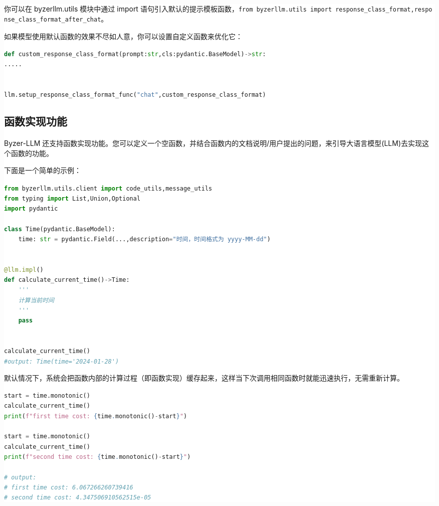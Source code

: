 你可以在 byzerllm.utils 模块中通过 import 语句引入默认的提示模板函数，`from byzerllm.utils import response_class_format,response_class_format_after_chat`。

如果模型使用默认函数的效果不尽如人意，你可以设置自定义函数来优化它：

```python
def custom_response_class_format(prompt:str,cls:pydantic.BaseModel)->str:
.....


llm.setup_response_class_format_func("chat",custom_response_class_format)
```

## 函数实现功能

Byzer-LLM 还支持函数实现功能。您可以定义一个空函数，并结合函数内的文档说明/用户提出的问题，来引导大语言模型(LLM)去实现这个函数的功能。

下面是一个简单的示例：

```python
from byzerllm.utils.client import code_utils,message_utils
from typing import List,Union,Optional
import pydantic

class Time(pydantic.BaseModel):
    time: str = pydantic.Field(...,description="时间，时间格式为 yyyy-MM-dd")


@llm.impl()
def calculate_current_time()->Time:
    '''
    计算当前时间
    '''
    pass 


calculate_current_time()
#output: Time(time='2024-01-28')
```

默认情况下，系统会把函数内部的计算过程（即函数实现）缓存起来，这样当下次调用相同函数时就能迅速执行，无需重新计算。

```python
start = time.monotonic()
calculate_current_time()
print(f"first time cost: {time.monotonic()-start}")

start = time.monotonic()
calculate_current_time()
print(f"second time cost: {time.monotonic()-start}")

# output:
# first time cost: 6.067266260739416
# second time cost: 4.347506910562515e-05
```
